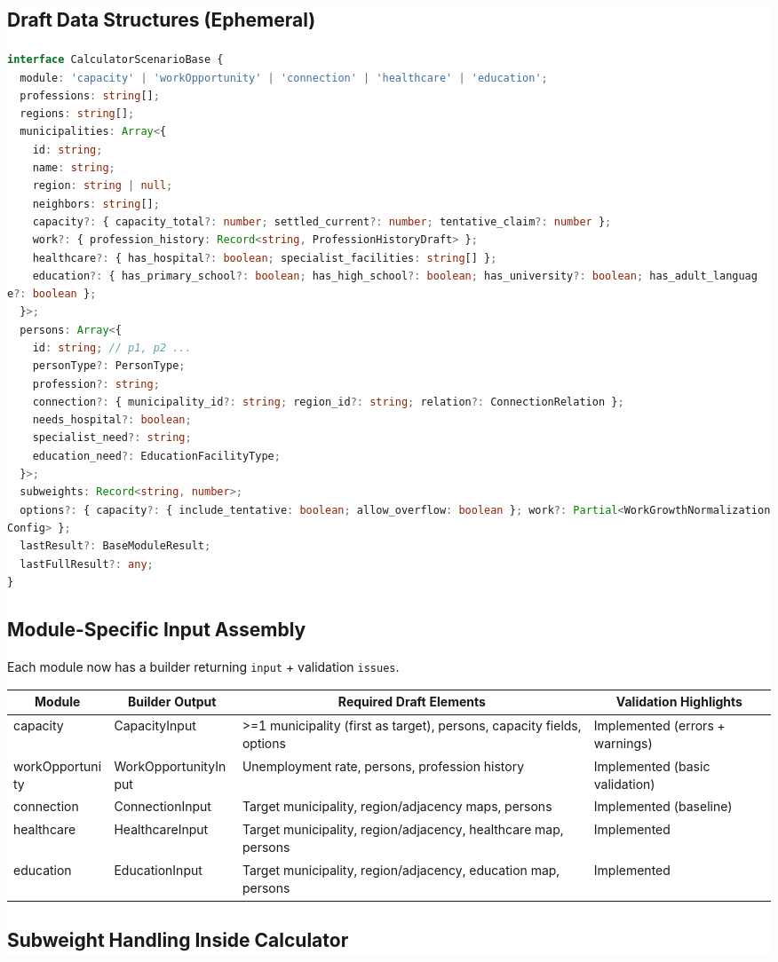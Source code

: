 ## Draft Data Structures (Ephemeral)

```ts
interface CalculatorScenarioBase {
  module: 'capacity' | 'workOpportunity' | 'connection' | 'healthcare' | 'education';
  professions: string[];
  regions: string[];
  municipalities: Array<{
    id: string;
    name: string;
    region: string | null;
    neighbors: string[];
    capacity?: { capacity_total?: number; settled_current?: number; tentative_claim?: number };
    work?: { profession_history: Record<string, ProfessionHistoryDraft> };
    healthcare?: { has_hospital?: boolean; specialist_facilities: string[] };
    education?: { has_primary_school?: boolean; has_high_school?: boolean; has_university?: boolean; has_adult_language?: boolean };
  }>;
  persons: Array<{
    id: string; // p1, p2 ...
    personType?: PersonType;
    profession?: string;
    connection?: { municipality_id?: string; region_id?: string; relation?: ConnectionRelation };
    needs_hospital?: boolean;
    specialist_need?: string;
    education_need?: EducationFacilityType;
  }>;
  subweights: Record<string, number>;
  options?: { capacity?: { include_tentative: boolean; allow_overflow: boolean }; work?: Partial<WorkGrowthNormalizationConfig> };
  lastResult?: BaseModuleResult;
  lastFullResult?: any;
}
```

## Module-Specific Input Assembly

Each module now has a builder returning `input` + validation `issues`.

| Module | Builder Output | Required Draft Elements | Validation Highlights |
|--------|----------------|-------------------------|----------------------|
| capacity | CapacityInput | >=1 municipality (first as target), persons, capacity fields, options | Implemented (errors + warnings) |
| workOpportunity | WorkOpportunityInput | Unemployment rate, persons, profession history | Implemented (basic validation) |
| connection | ConnectionInput | Target municipality, region/adjacency maps, persons | Implemented (baseline) |
| healthcare | HealthcareInput | Target municipality, region/adjacency, healthcare map, persons | Implemented |
| education | EducationInput | Target municipality, region/adjacency, education map, persons | Implemented |

## Subweight Handling Inside Calculator
